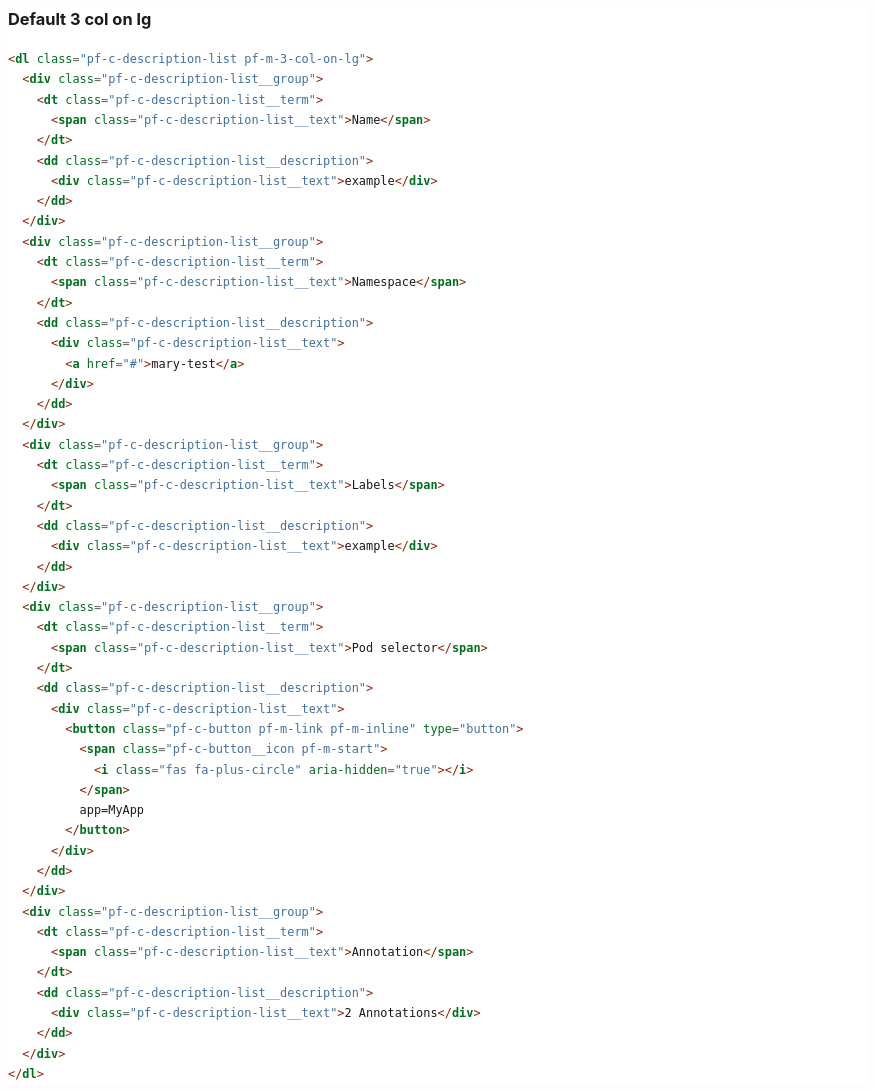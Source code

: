 ### Default 3 col on lg

```html
<dl class="pf-c-description-list pf-m-3-col-on-lg">
  <div class="pf-c-description-list__group">
    <dt class="pf-c-description-list__term">
      <span class="pf-c-description-list__text">Name</span>
    </dt>
    <dd class="pf-c-description-list__description">
      <div class="pf-c-description-list__text">example</div>
    </dd>
  </div>
  <div class="pf-c-description-list__group">
    <dt class="pf-c-description-list__term">
      <span class="pf-c-description-list__text">Namespace</span>
    </dt>
    <dd class="pf-c-description-list__description">
      <div class="pf-c-description-list__text">
        <a href="#">mary-test</a>
      </div>
    </dd>
  </div>
  <div class="pf-c-description-list__group">
    <dt class="pf-c-description-list__term">
      <span class="pf-c-description-list__text">Labels</span>
    </dt>
    <dd class="pf-c-description-list__description">
      <div class="pf-c-description-list__text">example</div>
    </dd>
  </div>
  <div class="pf-c-description-list__group">
    <dt class="pf-c-description-list__term">
      <span class="pf-c-description-list__text">Pod selector</span>
    </dt>
    <dd class="pf-c-description-list__description">
      <div class="pf-c-description-list__text">
        <button class="pf-c-button pf-m-link pf-m-inline" type="button">
          <span class="pf-c-button__icon pf-m-start">
            <i class="fas fa-plus-circle" aria-hidden="true"></i>
          </span>
          app=MyApp
        </button>
      </div>
    </dd>
  </div>
  <div class="pf-c-description-list__group">
    <dt class="pf-c-description-list__term">
      <span class="pf-c-description-list__text">Annotation</span>
    </dt>
    <dd class="pf-c-description-list__description">
      <div class="pf-c-description-list__text">2 Annotations</div>
    </dd>
  </div>
</dl>

```
